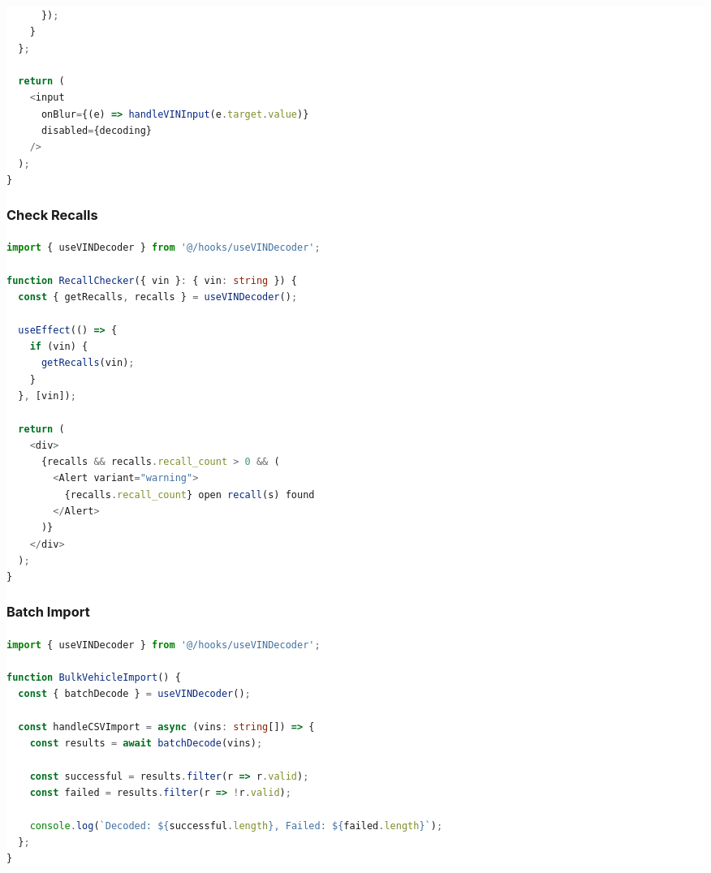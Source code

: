 ```typescript
      });
    }
  };
  
  return (
    <input 
      onBlur={(e) => handleVINInput(e.target.value)}
      disabled={decoding}
    />
  );
}
```

### Check Recalls
```typescript
import { useVINDecoder } from '@/hooks/useVINDecoder';

function RecallChecker({ vin }: { vin: string }) {
  const { getRecalls, recalls } = useVINDecoder();
  
  useEffect(() => {
    if (vin) {
      getRecalls(vin);
    }
  }, [vin]);
  
  return (
    <div>
      {recalls && recalls.recall_count > 0 && (
        <Alert variant="warning">
          {recalls.recall_count} open recall(s) found
        </Alert>
      )}
    </div>
  );
}
```

### Batch Import
```typescript
import { useVINDecoder } from '@/hooks/useVINDecoder';

function BulkVehicleImport() {
  const { batchDecode } = useVINDecoder();
  
  const handleCSVImport = async (vins: string[]) => {
    const results = await batchDecode(vins);
    
    const successful = results.filter(r => r.valid);
    const failed = results.filter(r => !r.valid);
    
    console.log(`Decoded: ${successful.length}, Failed: ${failed.length}`);
  };
}
```
